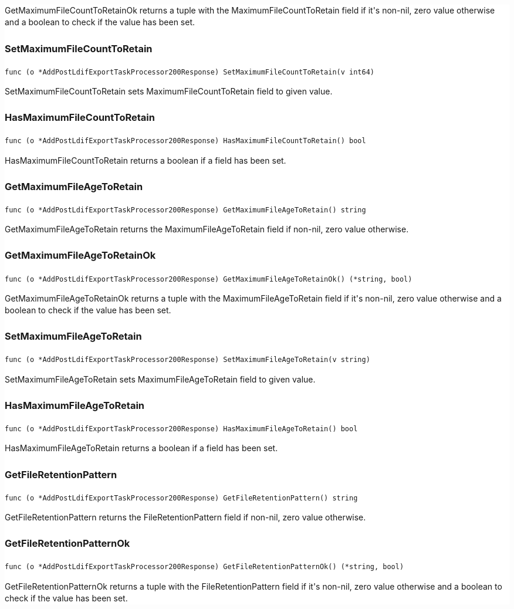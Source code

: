 GetMaximumFileCountToRetainOk returns a tuple with the MaximumFileCountToRetain field if it's non-nil, zero value otherwise
and a boolean to check if the value has been set.

### SetMaximumFileCountToRetain

`func (o *AddPostLdifExportTaskProcessor200Response) SetMaximumFileCountToRetain(v int64)`

SetMaximumFileCountToRetain sets MaximumFileCountToRetain field to given value.

### HasMaximumFileCountToRetain

`func (o *AddPostLdifExportTaskProcessor200Response) HasMaximumFileCountToRetain() bool`

HasMaximumFileCountToRetain returns a boolean if a field has been set.

### GetMaximumFileAgeToRetain

`func (o *AddPostLdifExportTaskProcessor200Response) GetMaximumFileAgeToRetain() string`

GetMaximumFileAgeToRetain returns the MaximumFileAgeToRetain field if non-nil, zero value otherwise.

### GetMaximumFileAgeToRetainOk

`func (o *AddPostLdifExportTaskProcessor200Response) GetMaximumFileAgeToRetainOk() (*string, bool)`

GetMaximumFileAgeToRetainOk returns a tuple with the MaximumFileAgeToRetain field if it's non-nil, zero value otherwise
and a boolean to check if the value has been set.

### SetMaximumFileAgeToRetain

`func (o *AddPostLdifExportTaskProcessor200Response) SetMaximumFileAgeToRetain(v string)`

SetMaximumFileAgeToRetain sets MaximumFileAgeToRetain field to given value.

### HasMaximumFileAgeToRetain

`func (o *AddPostLdifExportTaskProcessor200Response) HasMaximumFileAgeToRetain() bool`

HasMaximumFileAgeToRetain returns a boolean if a field has been set.

### GetFileRetentionPattern

`func (o *AddPostLdifExportTaskProcessor200Response) GetFileRetentionPattern() string`

GetFileRetentionPattern returns the FileRetentionPattern field if non-nil, zero value otherwise.

### GetFileRetentionPatternOk

`func (o *AddPostLdifExportTaskProcessor200Response) GetFileRetentionPatternOk() (*string, bool)`

GetFileRetentionPatternOk returns a tuple with the FileRetentionPattern field if it's non-nil, zero value otherwise
and a boolean to check if the value has been set.
